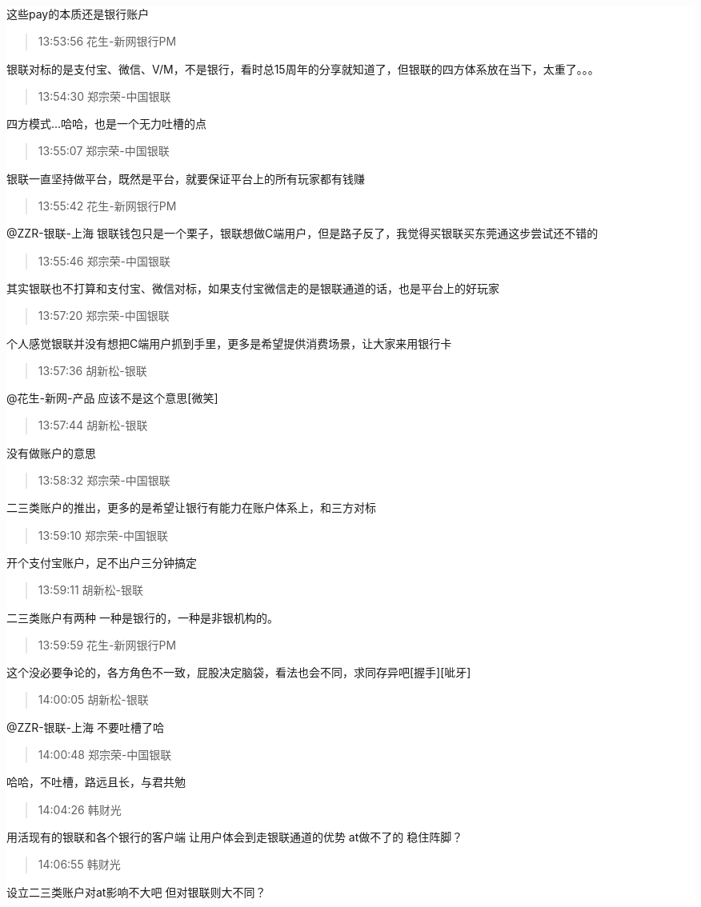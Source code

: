 这些pay的本质还是银行账户  
   
> 13:53:56  花生-新网银行PM  
   
银联对标的是支付宝、微信、V/M，不是银行，看时总15周年的分享就知道了，但银联的四方体系放在当下，太重了。。。  
   
> 13:54:30  郑宗荣-中国银联  
   
四方模式...哈哈，也是一个无力吐槽的点  
   
> 13:55:07  郑宗荣-中国银联  
   
银联一直坚持做平台，既然是平台，就要保证平台上的所有玩家都有钱赚  
   
> 13:55:42  花生-新网银行PM  
   
@ZZR-银联-上海 银联钱包只是一个栗子，银联想做C端用户，但是路子反了，我觉得买银联买东莞通这步尝试还不错的  
   
> 13:55:46  郑宗荣-中国银联  
   
其实银联也不打算和支付宝、微信对标，如果支付宝微信走的是银联通道的话，也是平台上的好玩家  
   
> 13:57:20  郑宗荣-中国银联  
   
个人感觉银联并没有想把C端用户抓到手里，更多是希望提供消费场景，让大家来用银行卡  
   
> 13:57:36  胡新松-银联  
   
@花生-新网-产品 应该不是这个意思[微笑]  
   
> 13:57:44  胡新松-银联  
   
没有做账户的意思  
   
> 13:58:32  郑宗荣-中国银联  
   
二三类账户的推出，更多的是希望让银行有能力在账户体系上，和三方对标  
   
> 13:59:10  郑宗荣-中国银联  
   
开个支付宝账户，足不出户三分钟搞定  
   
> 13:59:11  胡新松-银联  
   
二三类账户有两种  一种是银行的，一种是非银机构的。  
   
> 13:59:59  花生-新网银行PM  
   
这个没必要争论的，各方角色不一致，屁股决定脑袋，看法也会不同，求同存异吧[握手][呲牙]  
   
> 14:00:05  胡新松-银联  
   
@ZZR-银联-上海 不要吐槽了哈  
   
> 14:00:48  郑宗荣-中国银联  
   
哈哈，不吐槽，路远且长，与君共勉  
   
> 14:04:26  韩财光  
   
用活现有的银联和各个银行的客户端 让用户体会到走银联通道的优势 at做不了的 稳住阵脚？  
   
> 14:06:55  韩财光  
   
设立二三类账户对at影响不大吧 但对银联则大不同？  
   